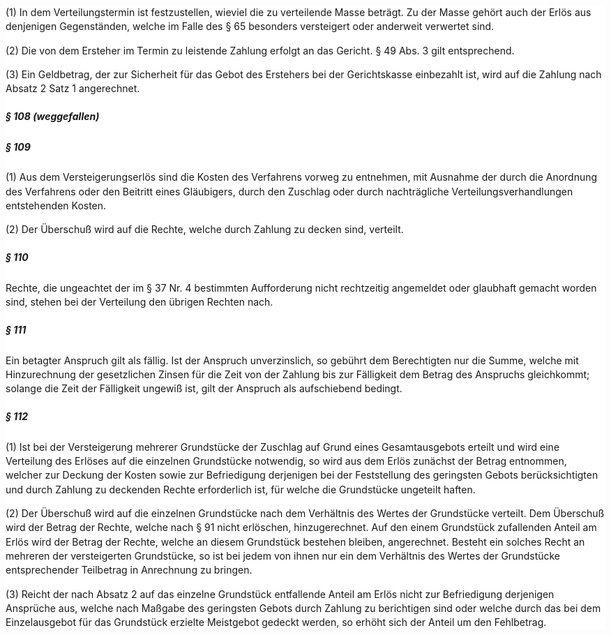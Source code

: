 (1) In dem Verteilungstermin ist festzustellen, wieviel die zu verteilende Masse beträgt. Zu der Masse gehört auch der Erlös aus denjenigen Gegenständen, welche im Falle des § 65 besonders versteigert oder anderweit verwertet sind.

(2) Die von dem Ersteher im Termin zu leistende Zahlung erfolgt an das Gericht. § 49 Abs. 3 gilt entsprechend.

(3) Ein Geldbetrag, der zur Sicherheit für das Gebot des Erstehers bei der Gerichtskasse einbezahlt ist, wird auf die Zahlung nach Absatz 2 Satz 1 angerechnet.


##### § 108 (weggefallen)



##### § 109

(1) Aus dem Versteigerungserlös sind die Kosten des Verfahrens vorweg zu entnehmen, mit Ausnahme der durch die Anordnung des Verfahrens oder den Beitritt eines Gläubigers, durch den Zuschlag oder durch nachträgliche Verteilungsverhandlungen entstehenden Kosten.

(2) Der Überschuß wird auf die Rechte, welche durch Zahlung zu decken sind, verteilt.


##### § 110

Rechte, die ungeachtet der im § 37 Nr. 4 bestimmten Aufforderung nicht rechtzeitig angemeldet oder glaubhaft gemacht worden sind, stehen bei der Verteilung den übrigen Rechten nach.


##### § 111

Ein betagter Anspruch gilt als fällig. Ist der Anspruch unverzinslich, so gebührt dem Berechtigten nur die Summe, welche mit Hinzurechnung der gesetzlichen Zinsen für die Zeit von der Zahlung bis zur Fälligkeit dem Betrag des Anspruchs gleichkommt; solange die Zeit der Fälligkeit ungewiß ist, gilt der Anspruch als aufschiebend bedingt.


##### § 112

(1) Ist bei der Versteigerung mehrerer Grundstücke der Zuschlag auf Grund eines Gesamtausgebots erteilt und wird eine Verteilung des Erlöses auf die einzelnen Grundstücke notwendig, so wird aus dem Erlös zunächst der Betrag entnommen, welcher zur Deckung der Kosten sowie zur Befriedigung derjenigen bei der Feststellung des geringsten Gebots berücksichtigten und durch Zahlung zu deckenden Rechte erforderlich ist, für welche die Grundstücke ungeteilt haften.

(2) Der Überschuß wird auf die einzelnen Grundstücke nach dem Verhältnis des Wertes der Grundstücke verteilt. Dem Überschuß wird der Betrag der Rechte, welche nach § 91 nicht erlöschen, hinzugerechnet. Auf den einem Grundstück zufallenden Anteil am Erlös wird der Betrag der Rechte, welche an diesem Grundstück bestehen bleiben, angerechnet. Besteht ein solches Recht an mehreren der versteigerten Grundstücke, so ist bei jedem von ihnen nur ein dem Verhältnis des Wertes der Grundstücke entsprechender Teilbetrag in Anrechnung zu bringen.

(3) Reicht der nach Absatz 2 auf das einzelne Grundstück entfallende Anteil am Erlös nicht zur Befriedigung derjenigen Ansprüche aus, welche nach Maßgabe des geringsten Gebots durch Zahlung zu berichtigen sind oder welche durch das bei dem Einzelausgebot für das Grundstück erzielte Meistgebot gedeckt werden, so erhöht sich der Anteil um den Fehlbetrag.

